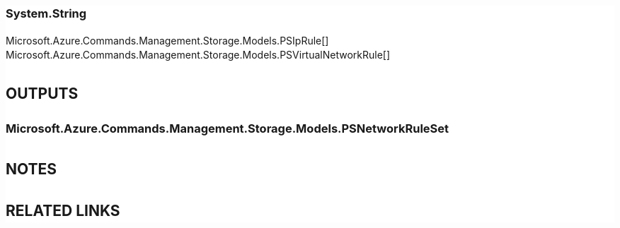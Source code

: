 ### System.String
Microsoft.Azure.Commands.Management.Storage.Models.PSIpRule[]
Microsoft.Azure.Commands.Management.Storage.Models.PSVirtualNetworkRule[]

## OUTPUTS

### Microsoft.Azure.Commands.Management.Storage.Models.PSNetworkRuleSet

## NOTES

## RELATED LINKS

